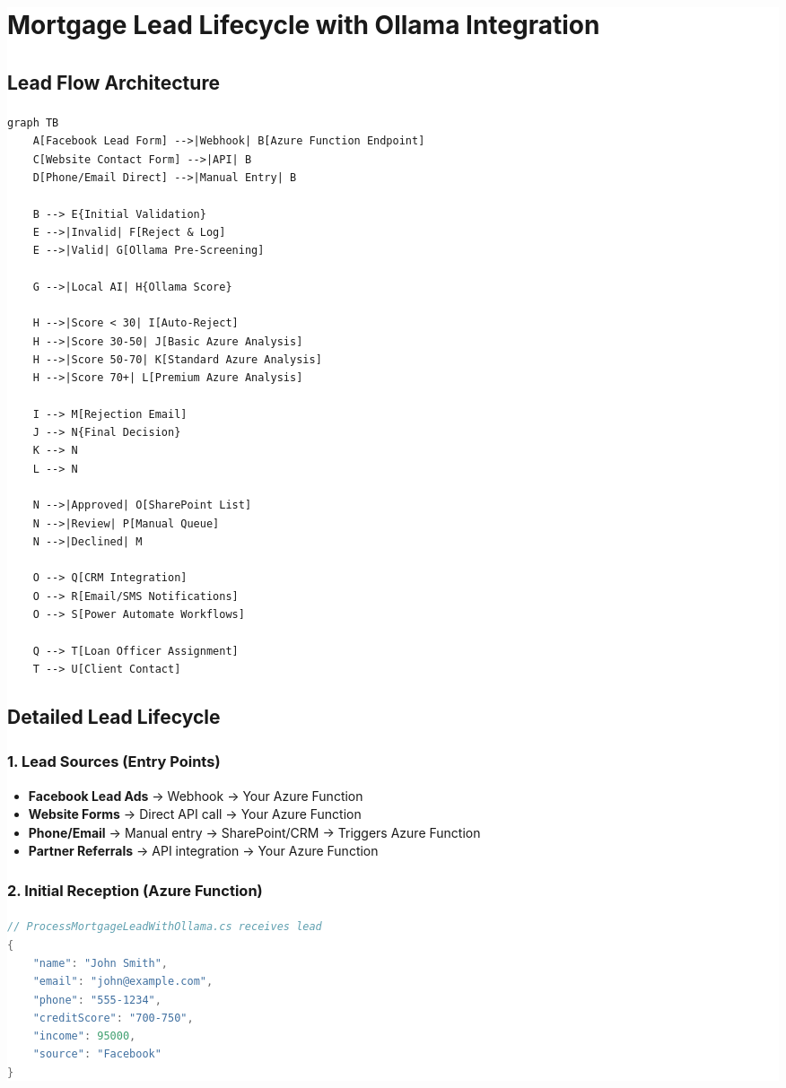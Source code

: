 # Mortgage Lead Lifecycle with Ollama Integration

## Lead Flow Architecture

```mermaid
graph TB
    A[Facebook Lead Form] -->|Webhook| B[Azure Function Endpoint]
    C[Website Contact Form] -->|API| B
    D[Phone/Email Direct] -->|Manual Entry| B
    
    B --> E{Initial Validation}
    E -->|Invalid| F[Reject & Log]
    E -->|Valid| G[Ollama Pre-Screening]
    
    G -->|Local AI| H{Ollama Score}
    
    H -->|Score < 30| I[Auto-Reject]
    H -->|Score 30-50| J[Basic Azure Analysis]
    H -->|Score 50-70| K[Standard Azure Analysis]  
    H -->|Score 70+| L[Premium Azure Analysis]
    
    I --> M[Rejection Email]
    J --> N{Final Decision}
    K --> N
    L --> N
    
    N -->|Approved| O[SharePoint List]
    N -->|Review| P[Manual Queue]
    N -->|Declined| M
    
    O --> Q[CRM Integration]
    O --> R[Email/SMS Notifications]
    O --> S[Power Automate Workflows]
    
    Q --> T[Loan Officer Assignment]
    T --> U[Client Contact]
```

## Detailed Lead Lifecycle

### 1. Lead Sources (Entry Points)
- **Facebook Lead Ads** → Webhook → Your Azure Function
- **Website Forms** → Direct API call → Your Azure Function  
- **Phone/Email** → Manual entry → SharePoint/CRM → Triggers Azure Function
- **Partner Referrals** → API integration → Your Azure Function

### 2. Initial Reception (Azure Function)
```csharp
// ProcessMortgageLeadWithOllama.cs receives lead
{
    "name": "John Smith",
    "email": "john@example.com", 
    "phone": "555-1234",
    "creditScore": "700-750",
    "income": 95000,
    "source": "Facebook"
}
```
